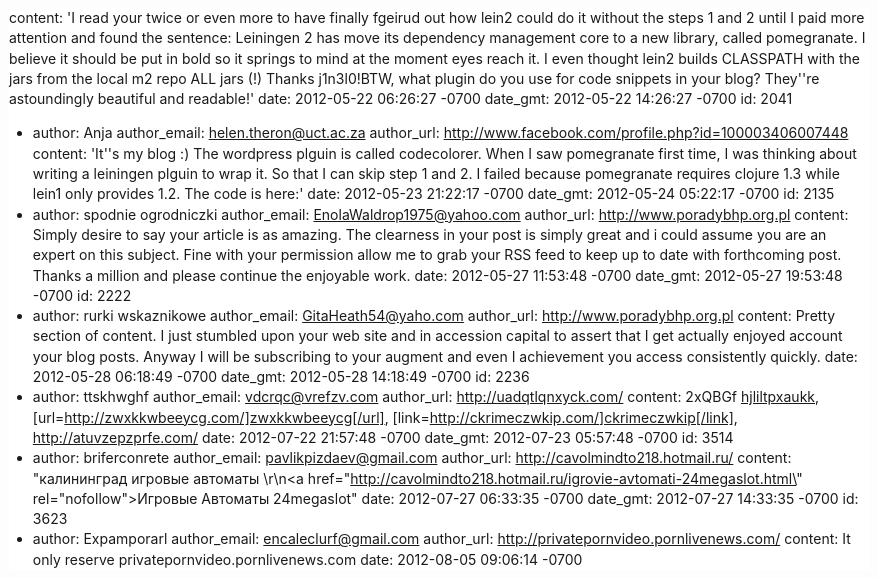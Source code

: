   content: 'I read your  twice or even more to have finally fgeirud out how lein2
    could do it without the steps 1 and 2 until I paid more attention and found the
    sentence:  Leiningen 2 has move its dependency management core to a new library,
    called pomegranate.  I believe it should be put in bold so it springs to mind
    at the moment eyes reach it. I even thought lein2 builds CLASSPATH with the jars
    from the local m2 repo   ALL jars (!) Thanks j1n3l0!BTW, what plugin do you use
    for code snippets in your blog? They''re astoundingly beautiful and readable!'
  date: 2012-05-22 06:26:27 -0700
  date_gmt: 2012-05-22 14:26:27 -0700
  id: 2041
- author: Anja
  author_email: helen.theron@uct.ac.za
  author_url: http://www.facebook.com/profile.php?id=100003406007448
  content: 'It''s my blog :) The wordpress plguin is called codecolorer. When I saw
    pomegranate first time, I was thinking about writing a leiningen plguin to wrap
    it. So that I can skip step 1 and 2. I failed because pomegranate requires clojure
    1.3 while lein1 only provides 1.2. The code is here:'
  date: 2012-05-23 21:22:17 -0700
  date_gmt: 2012-05-24 05:22:17 -0700
  id: 2135
- author: spodnie ogrodniczki
  author_email: EnolaWaldrop1975@yahoo.com
  author_url: http://www.poradybhp.org.pl
  content: Simply desire to say your article is as amazing. The clearness in your
    post is simply great and i could assume you are an expert on this subject. Fine
    with your permission allow me to grab your RSS feed to keep up to date with forthcoming
    post. Thanks a million and please continue the enjoyable work.
  date: 2012-05-27 11:53:48 -0700
  date_gmt: 2012-05-27 19:53:48 -0700
  id: 2222
- author: rurki wskaznikowe
  author_email: GitaHeath54@yaho.com
  author_url: http://www.poradybhp.org.pl
  content: Pretty section of content. I just stumbled upon your web site and in accession
    capital to assert that I get actually enjoyed account your blog posts. Anyway
    I will be subscribing to your augment and even I achievement you access consistently
    quickly.
  date: 2012-05-28 06:18:49 -0700
  date_gmt: 2012-05-28 14:18:49 -0700
  id: 2236
- author: ttskhwghf
  author_email: vdcrqc@vrefzv.com
  author_url: http://uadqtlqnxyck.com/
  content: 2xQBGf  <a href="http://hjliltpxaukk.com/" rel="nofollow">hjliltpxaukk</a>,
    [url=http://zwxkkwbeeycg.com/]zwxkkwbeeycg[/url], [link=http://ckrimeczwkip.com/]ckrimeczwkip[/link],
    http://atuvzepzprfe.com/
  date: 2012-07-22 21:57:48 -0700
  date_gmt: 2012-07-23 05:57:48 -0700
  id: 3514
- author: briferconrete
  author_email: pavlikpizdaev@gmail.com
  author_url: http://cavolmindto218.hotmail.ru/
  content: "калининград игровые автоматы  \r\n<a href=\"http://cavolmindto218.hotmail.ru/igrovie-avtomati-24megaslot.html\"
    rel=\"nofollow\">Игровые Автоматы 24megaslot</a>"
  date: 2012-07-27 06:33:35 -0700
  date_gmt: 2012-07-27 14:33:35 -0700
  id: 3623
- author: Expamporarl
  author_email: encaleclurf@gmail.com
  author_url: http://privatepornvideo.pornlivenews.com/
  content: It only reserve  privatepornvideo.pornlivenews.com
  date: 2012-08-05 09:06:14 -0700